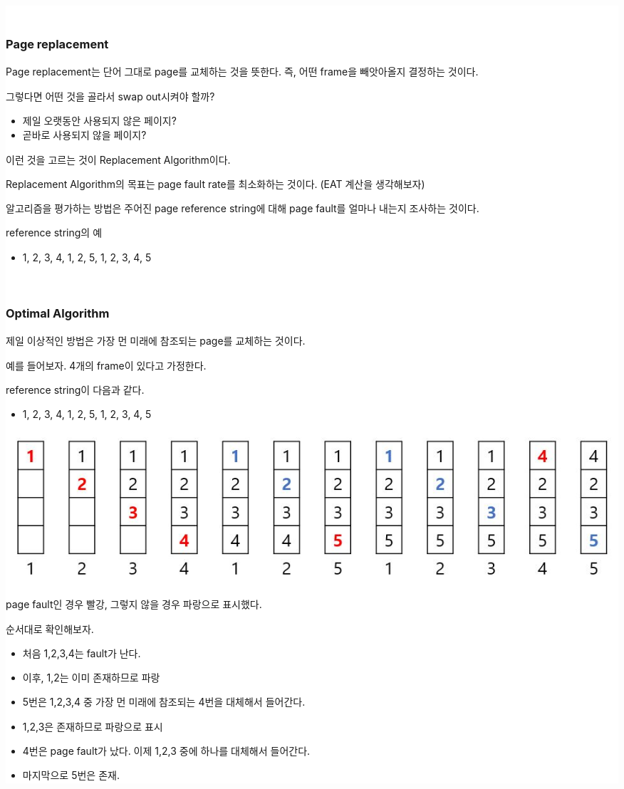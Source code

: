 <br>



### Page replacement

Page replacement는 단어 그대로 page를 교체하는 것을 뜻한다. 즉, 어떤 frame을 빼앗아올지 결정하는 것이다. 

그렇다면 어떤 것을 골라서 swap out시켜야 할까?

- 제일 오랫동안 사용되지 않은 페이지?
- 곧바로 사용되지 않을 페이지?

이런 것을 고르는 것이 Replacement Algorithm이다.

Replacement Algorithm의 목표는 page fault rate를 최소화하는 것이다. (EAT 계산을 생각해보자)

알고리즘을 평가하는 방법은 주어진 page reference string에 대해 page fault를 얼마나 내는지 조사하는 것이다.

reference string의 예

- 1, 2, 3, 4, 1, 2, 5, 1, 2, 3, 4, 5

<br>

### Optimal Algorithm

제일 이상적인 방법은 가장 먼 미래에 참조되는 page를 교체하는 것이다.

예를 들어보자. 4개의 frame이 있다고 가정한다.

reference string이 다음과 같다.

- 1, 2, 3, 4, 1, 2, 5, 1, 2, 3, 4, 5

<img src="https://github.com/gashe-soo/OS-7week-KOCW/blob/main/asset/week6_ch9_img3.jpg?raw=true" alt="week6_ch9_img3.jpg"/>

page fault인 경우 빨강, 그렇지 않을 경우 파랑으로 표시했다.

순서대로 확인해보자.

- 처음 1,2,3,4는 fault가 난다. 

- 이후, 1,2는 이미 존재하므로 파랑
- 5번은 1,2,3,4 중 가장 먼 미래에 참조되는 4번을 대체해서 들어간다.
- 1,2,3은 존재하므로 파랑으로 표시
- 4번은 page fault가 났다. 이제 1,2,3 중에 하나를 대체해서 들어간다.
- 마지막으로 5번은 존재.
